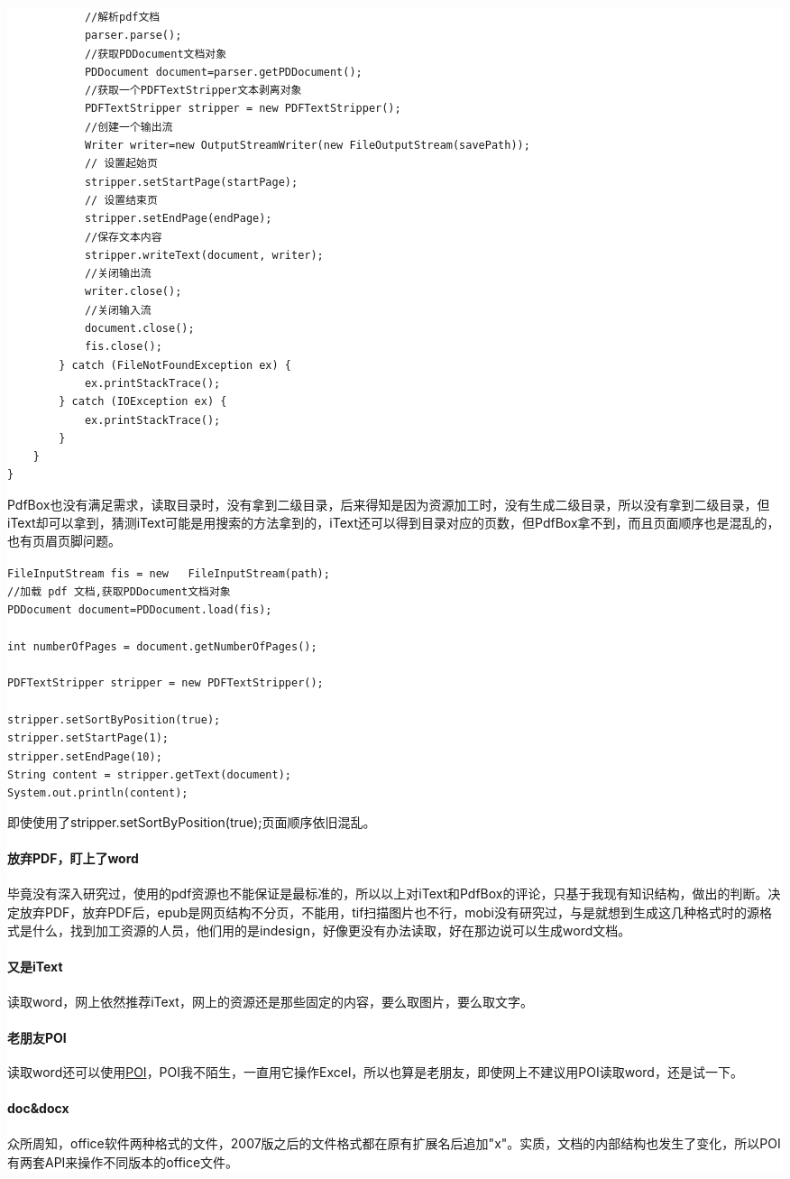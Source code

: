	            //解析pdf文档
	            parser.parse();
	            //获取PDDocument文档对象
	            PDDocument document=parser.getPDDocument();
	            //获取一个PDFTextStripper文本剥离对象
	            PDFTextStripper stripper = new PDFTextStripper();
	            //创建一个输出流
	            Writer writer=new OutputStreamWriter(new FileOutputStream(savePath));
	            // 设置起始页
	            stripper.setStartPage(startPage);
	            // 设置结束页
	            stripper.setEndPage(endPage);
	            //保存文本内容
	            stripper.writeText(document, writer);
	            //关闭输出流
	            writer.close();
	            //关闭输入流
	            document.close();
	            fis.close();
	        } catch (FileNotFoundException ex) {
	            ex.printStackTrace();
	        } catch (IOException ex) {
	            ex.printStackTrace();
	        }
	    }
	}

PdfBox也没有满足需求，读取目录时，没有拿到二级目录，后来得知是因为资源加工时，没有生成二级目录，所以没有拿到二级目录，但iText却可以拿到，猜测iText可能是用搜索的方法拿到的，iText还可以得到目录对应的页数，但PdfBox拿不到，而且页面顺序也是混乱的，也有页眉页脚问题。

	FileInputStream fis = new   FileInputStream(path);
   	//加载 pdf 文档,获取PDDocument文档对象
	PDDocument document=PDDocument.load(fis);

	int numberOfPages = document.getNumberOfPages();

	PDFTextStripper stripper = new PDFTextStripper();

	stripper.setSortByPosition(true);
	stripper.setStartPage(1);
	stripper.setEndPage(10);
	String content = stripper.getText(document);
	System.out.println(content);

即使使用了stripper.setSortByPosition(true);页面顺序依旧混乱。

#### 放弃PDF，盯上了word
毕竟没有深入研究过，使用的pdf资源也不能保证是最标准的，所以以上对iText和PdfBox的评论，只基于我现有知识结构，做出的判断。决定放弃PDF，放弃PDF后，epub是网页结构不分页，不能用，tif扫描图片也不行，mobi没有研究过，与是就想到生成这几种格式时的源格式是什么，找到加工资源的人员，他们用的是indesign，好像更没有办法读取，好在那边说可以生成word文档。
#### 又是iText
读取word，网上依然推荐iText，网上的资源还是那些固定的内容，要么取图片，要么取文字。
#### 老朋友POI
读取word还可以使用[POI](http://poi.apache.org)，POI我不陌生，一直用它操作Excel，所以也算是老朋友，即使网上不建议用POI读取word，还是试一下。
#### doc&docx
众所周知，office软件两种格式的文件，2007版之后的文件格式都在原有扩展名后追加"x"。实质，文档的内部结构也发生了变化，所以POI有两套API来操作不同版本的office文件。
